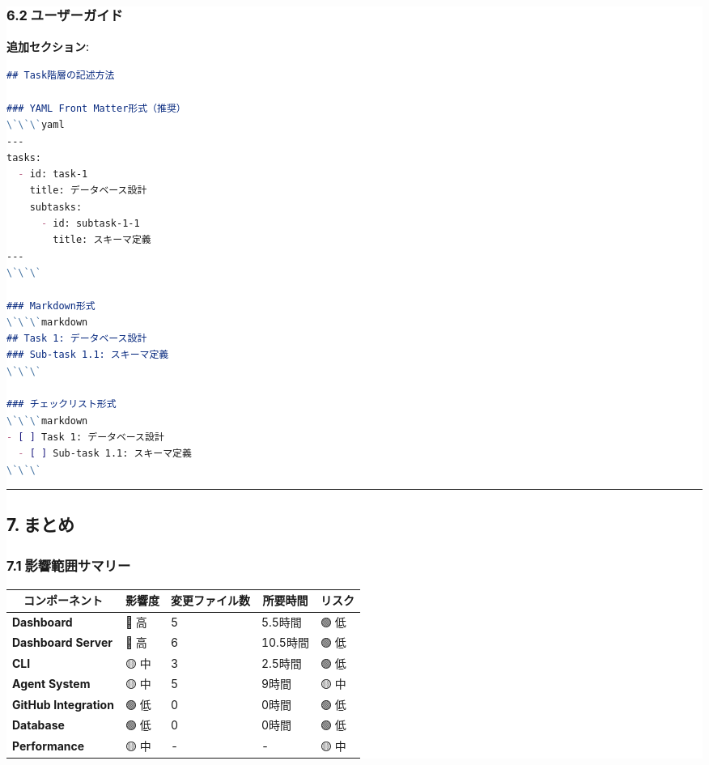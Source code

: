 ### 6.2 ユーザーガイド

**追加セクション**:
```markdown
## Task階層の記述方法

### YAML Front Matter形式（推奨）
\`\`\`yaml
---
tasks:
  - id: task-1
    title: データベース設計
    subtasks:
      - id: subtask-1-1
        title: スキーマ定義
---
\`\`\`

### Markdown形式
\`\`\`markdown
## Task 1: データベース設計
### Sub-task 1.1: スキーマ定義
\`\`\`

### チェックリスト形式
\`\`\`markdown
- [ ] Task 1: データベース設計
  - [ ] Sub-task 1.1: スキーマ定義
\`\`\`
```

---

## 7. まとめ

### 7.1 影響範囲サマリー

| コンポーネント | 影響度 | 変更ファイル数 | 所要時間 | リスク |
|--------------|-------|--------------|---------|-------|
| **Dashboard** | 🔴 高 | 5 | 5.5時間 | 🟢 低 |
| **Dashboard Server** | 🔴 高 | 6 | 10.5時間 | 🟢 低 |
| **CLI** | 🟡 中 | 3 | 2.5時間 | 🟢 低 |
| **Agent System** | 🟡 中 | 5 | 9時間 | 🟡 中 |
| **GitHub Integration** | 🟢 低 | 0 | 0時間 | 🟢 低 |
| **Database** | 🟢 低 | 0 | 0時間 | 🟢 低 |
| **Performance** | 🟡 中 | - | - | 🟡 中 |
